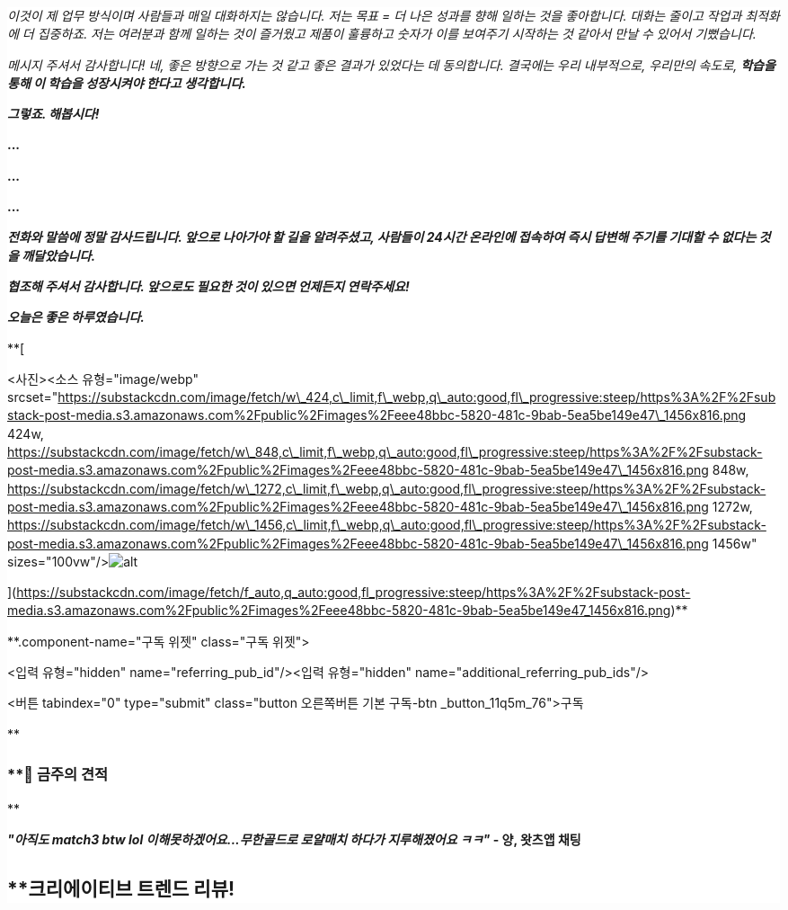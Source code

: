 _이것이 제 업무 방식이며 사람들과 매일 대화하지는 않습니다. 저는 목표 = 더 나은 성과를 향해 일하는 것을 좋아합니다. 대화는 줄이고 작업과 최적화에 더 집중하죠. 저는 여러분과 함께 일하는 것이 즐거웠고 제품이 훌륭하고 숫자가 이를 보여주기 시작하는 것 같아서 만날 수 있어서 기뻤습니다._

_메시지 주셔서 감사합니다! 네, 좋은 방향으로 가는 것 같고 좋은 결과가 있었다는 데 동의합니다. 결국에는 우리 내부적으로, 우리만의 속도로, **학습을 통해 이 학습을 성장시켜야 한다고 생각합니다.**_

**_그렇죠. 해봅시다!_**

**...**

**...**

**...**

**_전화와 말씀에 정말 감사드립니다. 앞으로 나아가야 할 길을 알려주셨고, 사람들이 24시간 온라인에 접속하여 즉시 답변해 주기를 기대할 수 없다는 것을 깨달았습니다._**

**_협조해 주셔서 감사합니다. 앞으로도 필요한 것이 있으면 언제든지 연락주세요!_**

**_오늘은 좋은 하루였습니다._**

**[

<사진><소스 유형="image/webp" srcset="https://substackcdn.com/image/fetch/w\_424,c\_limit,f\_webp,q\_auto:good,fl\_progressive:steep/https%3A%2F%2Fsubstack-post-media.s3.amazonaws.com%2Fpublic%2Fimages%2Feee48bbc-5820-481c-9bab-5ea5be149e47\_1456x816.png 424w, https://substackcdn.com/image/fetch/w\_848,c\_limit,f\_webp,q\_auto:good,fl\_progressive:steep/https%3A%2F%2Fsubstack-post-media.s3.amazonaws.com%2Fpublic%2Fimages%2Feee48bbc-5820-481c-9bab-5ea5be149e47\_1456x816.png 848w, https://substackcdn.com/image/fetch/w\_1272,c\_limit,f\_webp,q\_auto:good,fl\_progressive:steep/https%3A%2F%2Fsubstack-post-media.s3.amazonaws.com%2Fpublic%2Fimages%2Feee48bbc-5820-481c-9bab-5ea5be149e47\_1456x816.png 1272w, https://substackcdn.com/image/fetch/w\_1456,c\_limit,f\_webp,q\_auto:good,fl\_progressive:steep/https%3A%2F%2Fsubstack-post-media.s3.amazonaws.com%2Fpublic%2Fimages%2Feee48bbc-5820-481c-9bab-5ea5be149e47\_1456x816.png 1456w" sizes="100vw"/>![alt](https://substackcdn.com/image/fetch/w_1456,c_limit,f_auto,q_auto:good,fl_progressive:steep/https%3A%2F%2Fsubstack-post-media.s3.amazonaws.com%2Fpublic%2Fimages%2Feee48bbc-5820-481c-9bab-5ea5be149e47_1456x816.png)



](https://substackcdn.com/image/fetch/f_auto,q_auto:good,fl_progressive:steep/https%3A%2F%2Fsubstack-post-media.s3.amazonaws.com%2Fpublic%2Fimages%2Feee48bbc-5820-481c-9bab-5ea5be149e47_1456x816.png)**

**.component-name="구독 위젯" class="구독 위젯">

<입력 유형="hidden" name="referring\_pub\_id"/><입력 유형="hidden" name="additional\_referring\_pub\_ids"/>

<버튼 tabindex="0" type="submit" class="button 오른쪽버튼 기본 구독-btn \_button\_11q5m\_76">구독







**

### ****🤺 금주의 견적**

**

**_"아직도 match3 btw lol 이해못하겠어요...무한골드로 로얄매치 하다가 지루해졌어요 ㅋㅋ"_ - 양, 왓츠앱 채팅**

## **크리에이티브 트렌드 리뷰!
